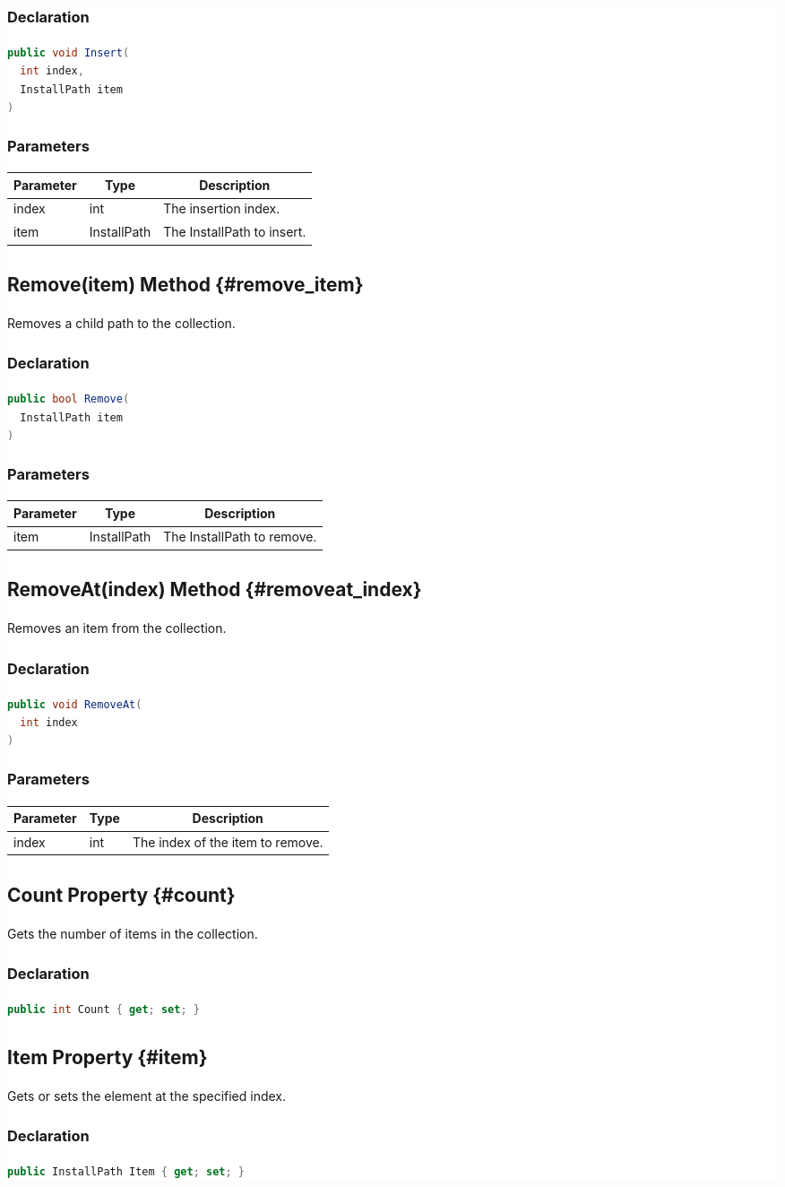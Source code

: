 ### Declaration
```cs
public void Insert(
  int index,
  InstallPath item
)
```
### Parameters
| Parameter | Type | Description |
| --------- | ---- | ----------- |
| index | int | The insertion index. |
| item | InstallPath | The InstallPath to insert. |
## Remove(item) Method {#remove_item}
Removes a child path to the collection.
### Declaration
```cs
public bool Remove(
  InstallPath item
)
```
### Parameters
| Parameter | Type | Description |
| --------- | ---- | ----------- |
| item | InstallPath | The InstallPath to remove. |
## RemoveAt(index) Method {#removeat_index}
Removes an item from the collection.
### Declaration
```cs
public void RemoveAt(
  int index
)
```
### Parameters
| Parameter | Type | Description |
| --------- | ---- | ----------- |
| index | int | The index of the item to remove. |
## Count Property {#count}
Gets the number of items in the collection.
### Declaration
```cs
public int Count { get; set; } 
```
## Item Property {#item}
Gets or sets the element at the specified index.
### Declaration
```cs
public InstallPath Item { get; set; } 
```
